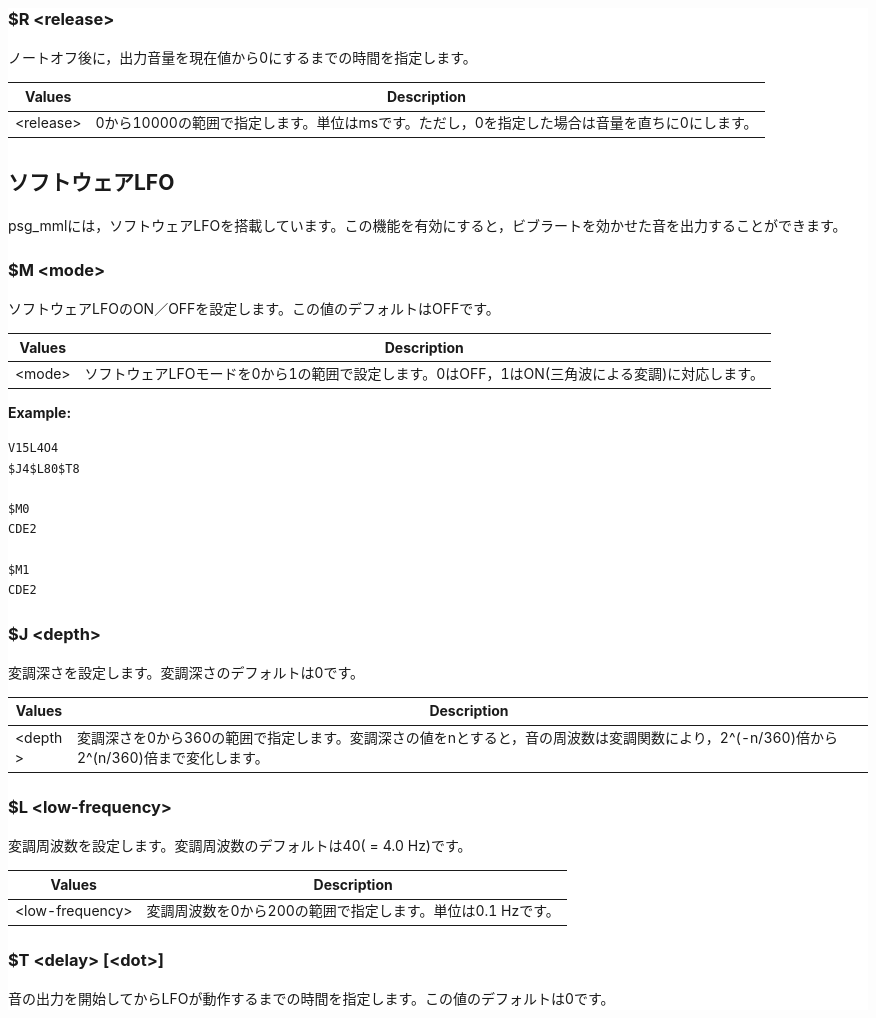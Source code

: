 ### $R &lt;release&gt;

ノートオフ後に，出力音量を現在値から0にするまでの時間を指定します。

|Values|Description|
|--|--|
|&lt;release&gt;|0から10000の範囲で指定します。単位はmsです。ただし，0を指定した場合は音量を直ちに0にします。|

## ソフトウェアLFO

psg_mmlには，ソフトウェアLFOを搭載しています。この機能を有効にすると，ビブラートを効かせた音を出力することができます。

### $M &lt;mode&gt;

ソフトウェアLFOのON／OFFを設定します。この値のデフォルトはOFFです。

|Values|Description|
|--|--|
|&lt;mode&gt;|ソフトウェアLFOモードを0から1の範囲で設定します。0はOFF，1はON(三角波による変調)に対応します。|


**Example:**
```
V15L4O4
$J4$L80$T8

$M0
CDE2

$M1
CDE2
```

### $J &lt;depth&gt;

変調深さを設定します。変調深さのデフォルトは0です。

|Values|Description|
|--|--|
|&lt;depth&gt;|変調深さを0から360の範囲で指定します。変調深さの値をnとすると，音の周波数は変調関数により，2^(-n/360)倍から2^(n/360)倍まで変化します。|

### $L &lt;low-frequency&gt;

変調周波数を設定します。変調周波数のデフォルトは40( = 4.0 Hz)です。

|Values|Description|
|--|--|
|&lt;low-frequency&gt;|変調周波数を0から200の範囲で指定します。単位は0.1 Hzです。|

### $T &lt;delay&gt; [&lt;dot&gt;]

音の出力を開始してからLFOが動作するまでの時間を指定します。この値のデフォルトは0です。
